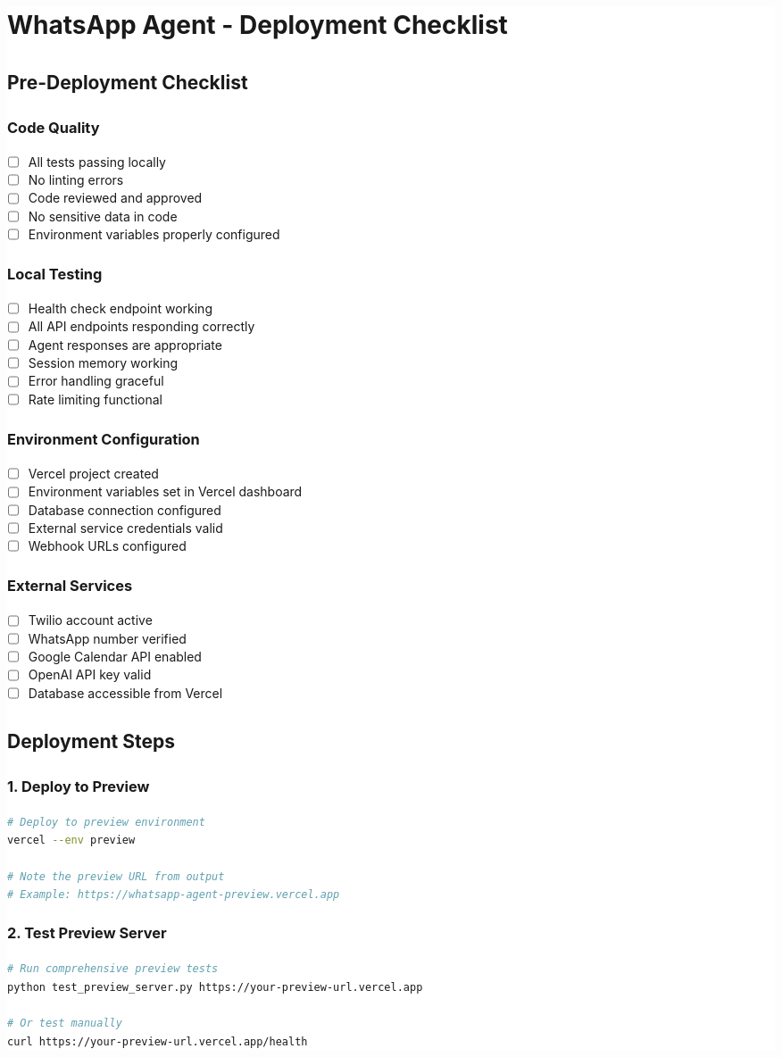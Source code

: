# WhatsApp Agent - Deployment Checklist

## Pre-Deployment Checklist

### Code Quality
- [ ] All tests passing locally
- [ ] No linting errors
- [ ] Code reviewed and approved
- [ ] No sensitive data in code
- [ ] Environment variables properly configured

### Local Testing
- [ ] Health check endpoint working
- [ ] All API endpoints responding correctly
- [ ] Agent responses are appropriate
- [ ] Session memory working
- [ ] Error handling graceful
- [ ] Rate limiting functional

### Environment Configuration
- [ ] Vercel project created
- [ ] Environment variables set in Vercel dashboard
- [ ] Database connection configured
- [ ] External service credentials valid
- [ ] Webhook URLs configured

### External Services
- [ ] Twilio account active
- [ ] WhatsApp number verified
- [ ] Google Calendar API enabled
- [ ] OpenAI API key valid
- [ ] Database accessible from Vercel

## Deployment Steps

### 1. Deploy to Preview
```bash
# Deploy to preview environment
vercel --env preview

# Note the preview URL from output
# Example: https://whatsapp-agent-preview.vercel.app
```

### 2. Test Preview Server
```bash
# Run comprehensive preview tests
python test_preview_server.py https://your-preview-url.vercel.app

# Or test manually
curl https://your-preview-url.vercel.app/health
```
